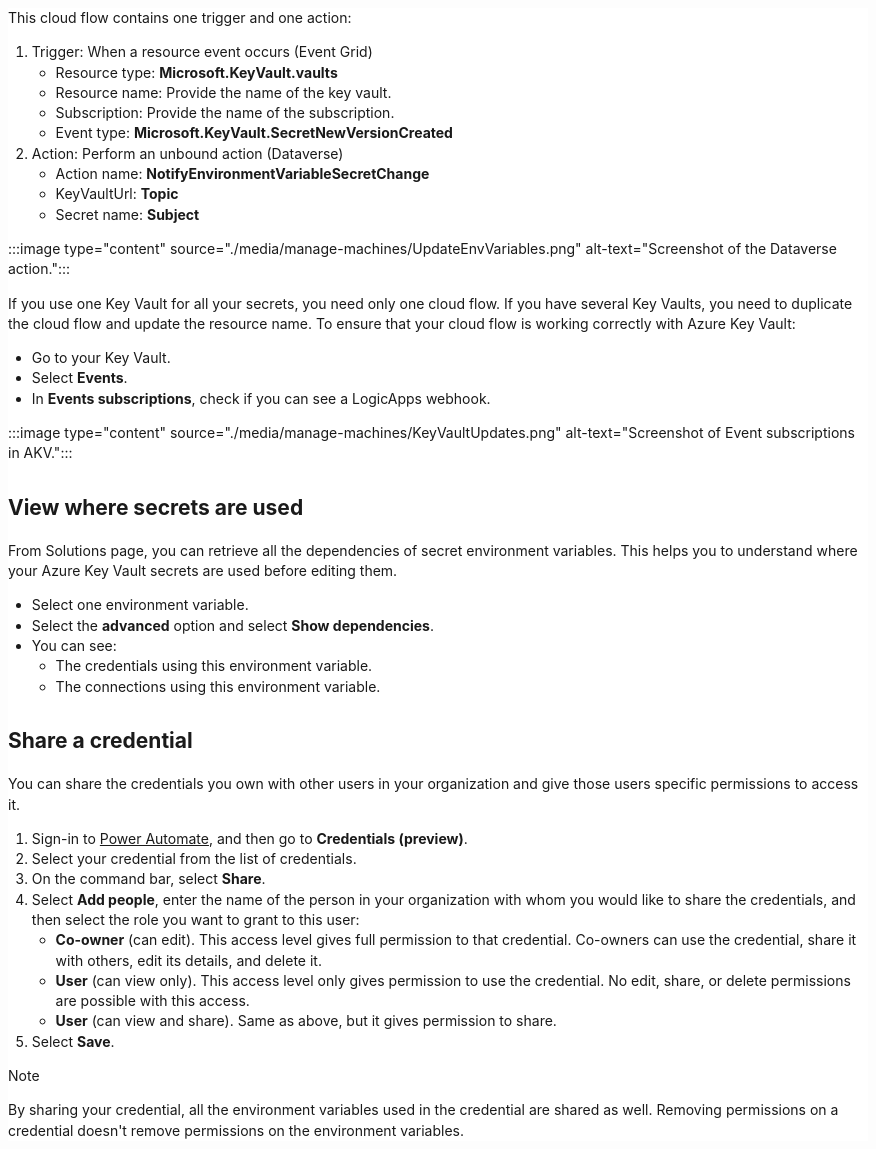 This cloud flow contains one trigger and one action:
1. Trigger: When a resource event occurs (Event Grid)
    -	Resource type: **Microsoft.KeyVault.vaults**
    -	Resource name: Provide the name of the key vault.
    -	Subscription: Provide the name of the subscription.
    -	Event type: **Microsoft.KeyVault.SecretNewVersionCreated**
2. Action: Perform an unbound action (Dataverse)
    -	 Action name: **NotifyEnvironmentVariableSecretChange**
    -	KeyVaultUrl: **Topic**
    -	Secret name: **Subject**
  
:::image type="content" source="./media/manage-machines/UpdateEnvVariables.png" alt-text="Screenshot of the Dataverse action.":::

If you use one Key Vault for all your secrets, you need only one cloud flow. If you have several Key Vaults, you need to duplicate the cloud flow and update the resource name.
To ensure that your cloud flow is working correctly with Azure Key Vault:
-	Go to your Key Vault.
-	Select **Events**.
-	In **Events subscriptions**, check if you can see a LogicApps webhook.

:::image type="content" source="./media/manage-machines/KeyVaultUpdates.png" alt-text="Screenshot of Event subscriptions in AKV.":::

## View where secrets are used 
From Solutions page, you can retrieve all the dependencies of secret environment variables. This helps you to understand where your Azure Key Vault secrets are used before editing them.
-	Select one environment variable.
-	Select the **advanced** option and select **Show dependencies**.
-	You can see:
    -	The credentials using this environment variable.
    -	The connections using this environment variable.

## Share a credential
You can share the credentials you own with other users in your organization and give those users specific permissions to access it.
1. Sign-in to [Power Automate](https://make.powerautomate.com), and then go to **Credentials (preview)**.
2. Select your credential from the list of credentials.
3. On the command bar, select **Share**.
4. Select **Add people**, enter the name of the person in your organization with whom you would like to share the credentials, and then select the role you want to grant to this user:
    - **Co-owner** (can edit). This access level gives full permission to that credential. Co-owners can use the credential, share it with others, edit its details, and delete it.
    - **User** (can view only). This access level only gives permission to use the credential. No edit, share, or delete permissions are possible with this access.
    - **User** (can view and share). Same as above, but it gives permission to share.
5.	Select **Save**.

>[!NOTE]
> By sharing your credential, all the environment variables used in the credential are shared as well. Removing permissions on a credential doesn't remove permissions on the environment variables.
